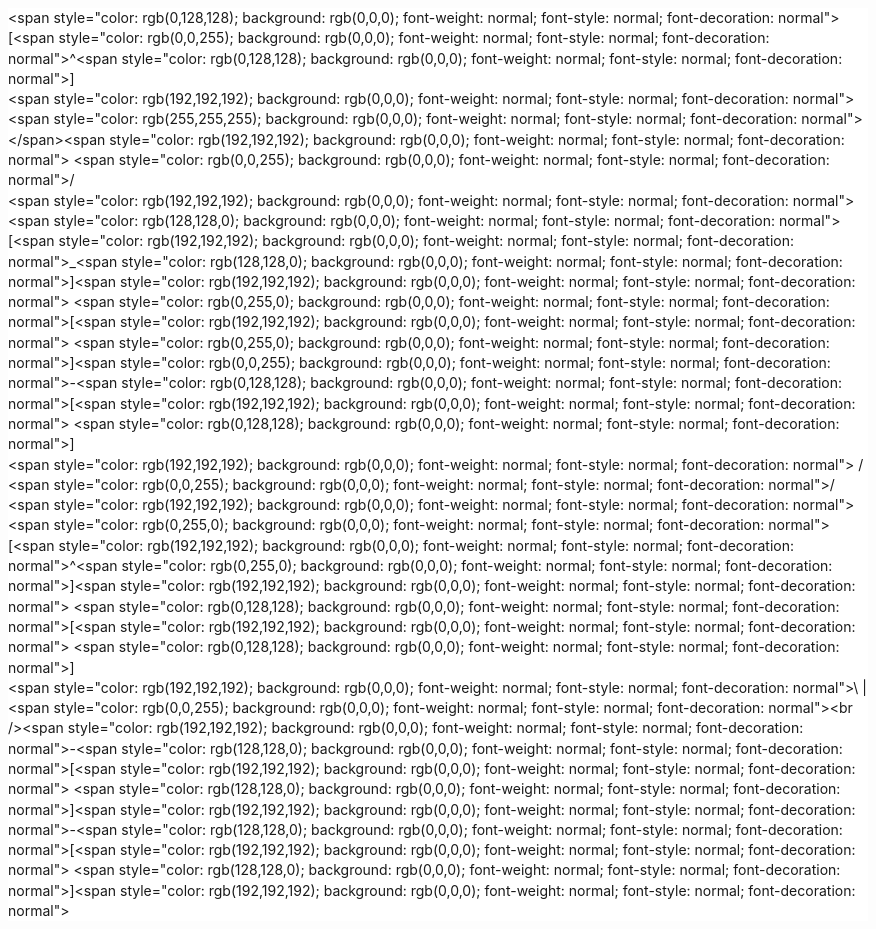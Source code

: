 </span><span style=\"color: rgb(0,128,128); background: rgb(0,0,0); font-weight: normal; font-style: normal; font-decoration: normal\">[</span><span style=\"color: rgb(0,0,255); background: rgb(0,0,0); font-weight: normal; font-style: normal; font-decoration: normal\">^</span><span style=\"color: rgb(0,128,128); background: rgb(0,0,0); font-weight: normal; font-style: normal; font-decoration: normal\">]<br /></span><span style=\"color: rgb(192,192,192); background: rgb(0,0,0); font-weight: normal; font-style: normal; font-decoration: normal\">        </span><span style=\"color: rgb(255,255,255); background: rgb(0,0,0); font-weight: normal; font-style: normal; font-decoration: normal\">\</span><span style=\"color: rgb(192,192,192); background: rgb(0,0,0); font-weight: normal; font-style: normal; font-decoration: normal\">                   </span><span style=\"color: rgb(0,0,255); background: rgb(0,0,0); font-weight: normal; font-style: normal; font-decoration: normal\">/<br /></span><span style=\"color: rgb(192,192,192); background: rgb(0,0,0); font-weight: normal; font-style: normal; font-decoration: normal\">         </span><span style=\"color: rgb(128,128,0); background: rgb(0,0,0); font-weight: normal; font-style: normal; font-decoration: normal\">[</span><span style=\"color: rgb(192,192,192); background: rgb(0,0,0); font-weight: normal; font-style: normal; font-decoration: normal\">_</span><span style=\"color: rgb(128,128,0); background: rgb(0,0,0); font-weight: normal; font-style: normal; font-decoration: normal\">]</span><span style=\"color: rgb(192,192,192); background: rgb(0,0,0); font-weight: normal; font-style: normal; font-decoration: normal\">         </span><span style=\"color: rgb(0,255,0); background: rgb(0,0,0); font-weight: normal; font-style: normal; font-decoration: normal\">[</span><span style=\"color: rgb(192,192,192); background: rgb(0,0,0); font-weight: normal; font-style: normal; font-decoration: normal\"> </span><span style=\"color: rgb(0,255,0); background: rgb(0,0,0); font-weight: normal; font-style: normal; font-decoration: normal\">]</span><span style=\"color: rgb(0,0,255); background: rgb(0,0,0); font-weight: normal; font-style: normal; font-decoration: normal\">-</span><span style=\"color: rgb(0,128,128); background: rgb(0,0,0); font-weight: normal; font-style: normal; font-decoration: normal\">[</span><span style=\"color: rgb(192,192,192); background: rgb(0,0,0); font-weight: normal; font-style: normal; font-decoration: normal\"> </span><span style=\"color: rgb(0,128,128); background: rgb(0,0,0); font-weight: normal; font-style: normal; font-decoration: normal\">]<br /></span><span style=\"color: rgb(192,192,192); background: rgb(0,0,0); font-weight: normal; font-style: normal; font-decoration: normal\">                    /   </span><span style=\"color: rgb(0,0,255); background: rgb(0,0,0); font-weight: normal; font-style: normal; font-decoration: normal\">/<br /></span><span style=\"color: rgb(192,192,192); background: rgb(0,0,0); font-weight: normal; font-style: normal; font-decoration: normal\">                 </span><span style=\"color: rgb(0,255,0); background: rgb(0,0,0); font-weight: normal; font-style: normal; font-decoration: normal\">[</span><span style=\"color: rgb(192,192,192); background: rgb(0,0,0); font-weight: normal; font-style: normal; font-decoration: normal\">^</span><span style=\"color: rgb(0,255,0); background: rgb(0,0,0); font-weight: normal; font-style: normal; font-decoration: normal\">]</span><span style=\"color: rgb(192,192,192); background: rgb(0,0,0); font-weight: normal; font-style: normal; font-decoration: normal\"> </span><span style=\"color: rgb(0,128,128); background: rgb(0,0,0); font-weight: normal; font-style: normal; font-decoration: normal\">[</span><span style=\"color: rgb(192,192,192); background: rgb(0,0,0); font-weight: normal; font-style: normal; font-decoration: normal\"> </span><span style=\"color: rgb(0,128,128); background: rgb(0,0,0); font-weight: normal; font-style: normal; font-decoration: normal\">]<br /></span><span style=\"color: rgb(192,192,192); background: rgb(0,0,0); font-weight: normal; font-style: normal; font-decoration: normal\">\                 |     </span><span style=\"color: rgb(0,0,255); background: rgb(0,0,0); font-weight: normal; font-style: normal; font-decoration: normal\">\<br /></span><span style=\"color: rgb(192,192,192); background: rgb(0,0,0); font-weight: normal; font-style: normal; font-decoration: normal\">-</span><span style=\"color: rgb(128,128,0); background: rgb(0,0,0); font-weight: normal; font-style: normal; font-decoration: normal\">[</span><span style=\"color: rgb(192,192,192); background: rgb(0,0,0); font-weight: normal; font-style: normal; font-decoration: normal\"> </span><span style=\"color: rgb(128,128,0); background: rgb(0,0,0); font-weight: normal; font-style: normal; font-decoration: normal\">]</span><span style=\"color: rgb(192,192,192); background: rgb(0,0,0); font-weight: normal; font-style: normal; font-decoration: normal\">-</span><span style=\"color: rgb(128,128,0); background: rgb(0,0,0); font-weight: normal; font-style: normal; font-decoration: normal\">[</span><span style=\"color: rgb(192,192,192); background: rgb(0,0,0); font-weight: normal; font-style: normal; font-decoration: normal\"> </span><span style=\"color: rgb(128,128,0); background: rgb(0,0,0); font-weight: normal; font-style: normal; font-decoration: normal\">]</span><span style=\"color: rgb(192,192,192); background: rgb(0,0,0); font-weight: normal; font-style: normal; font-decoration: normal\">